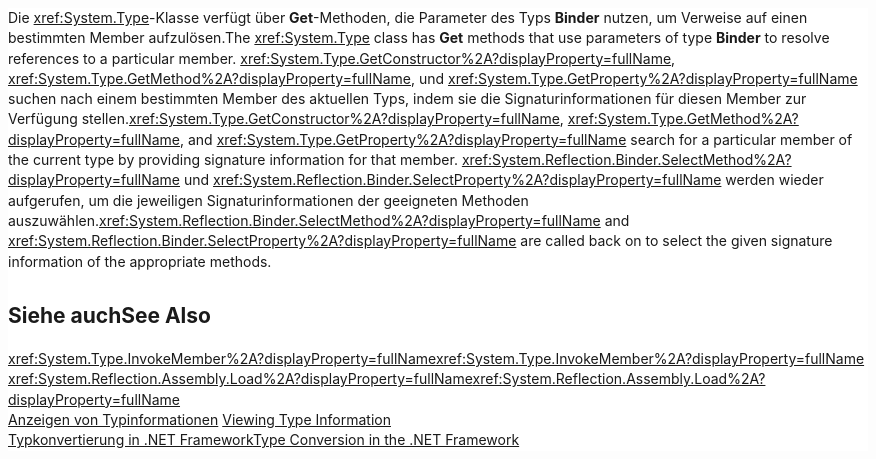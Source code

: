  <span data-ttu-id="6acf8-186">Die <xref:System.Type>-Klasse verfügt über **Get**-Methoden, die Parameter des Typs **Binder** nutzen, um Verweise auf einen bestimmten Member aufzulösen.</span><span class="sxs-lookup"><span data-stu-id="6acf8-186">The <xref:System.Type> class has **Get** methods that use parameters of type **Binder** to resolve references to a particular member.</span></span> <span data-ttu-id="6acf8-187"><xref:System.Type.GetConstructor%2A?displayProperty=fullName>, <xref:System.Type.GetMethod%2A?displayProperty=fullName>, und <xref:System.Type.GetProperty%2A?displayProperty=fullName> suchen nach einem bestimmten Member des aktuellen Typs, indem sie die Signaturinformationen für diesen Member zur Verfügung stellen.</span><span class="sxs-lookup"><span data-stu-id="6acf8-187"><xref:System.Type.GetConstructor%2A?displayProperty=fullName>, <xref:System.Type.GetMethod%2A?displayProperty=fullName>, and <xref:System.Type.GetProperty%2A?displayProperty=fullName> search for a particular member of the current type by providing signature information for that member.</span></span> <span data-ttu-id="6acf8-188"><xref:System.Reflection.Binder.SelectMethod%2A?displayProperty=fullName> und <xref:System.Reflection.Binder.SelectProperty%2A?displayProperty=fullName> werden wieder aufgerufen, um die jeweiligen Signaturinformationen der geeigneten Methoden auszuwählen.</span><span class="sxs-lookup"><span data-stu-id="6acf8-188"><xref:System.Reflection.Binder.SelectMethod%2A?displayProperty=fullName> and <xref:System.Reflection.Binder.SelectProperty%2A?displayProperty=fullName> are called back on to select the given signature information of the appropriate methods.</span></span>  
  
## <a name="see-also"></a><span data-ttu-id="6acf8-189">Siehe auch</span><span class="sxs-lookup"><span data-stu-id="6acf8-189">See Also</span></span>  
 <span data-ttu-id="6acf8-190"><xref:System.Type.InvokeMember%2A?displayProperty=fullName></span><span class="sxs-lookup"><span data-stu-id="6acf8-190"><xref:System.Type.InvokeMember%2A?displayProperty=fullName></span></span>   
 <span data-ttu-id="6acf8-191"><xref:System.Reflection.Assembly.Load%2A?displayProperty=fullName></span><span class="sxs-lookup"><span data-stu-id="6acf8-191"><xref:System.Reflection.Assembly.Load%2A?displayProperty=fullName></span></span>   
 <span data-ttu-id="6acf8-192">[Anzeigen von Typinformationen](../../../docs/framework/reflection-and-codedom/viewing-type-information.md) </span><span class="sxs-lookup"><span data-stu-id="6acf8-192">[Viewing Type Information](../../../docs/framework/reflection-and-codedom/viewing-type-information.md) </span></span>  
 [<span data-ttu-id="6acf8-193">Typkonvertierung in .NET Framework</span><span class="sxs-lookup"><span data-stu-id="6acf8-193">Type Conversion in the .NET Framework</span></span>](../../../docs/standard/base-types/type-conversion.md)

